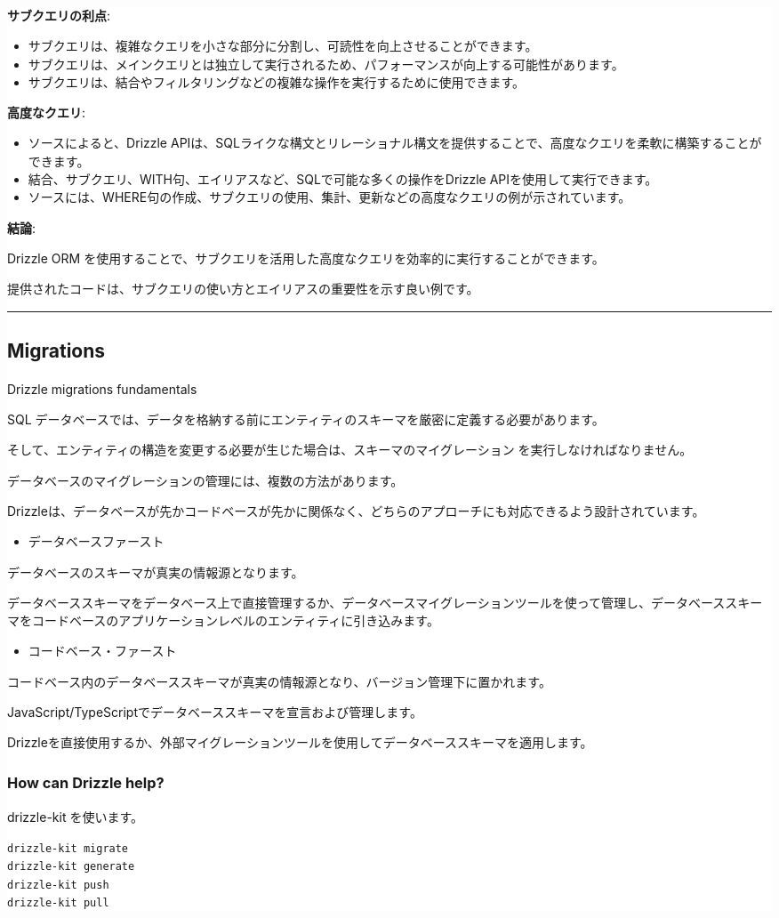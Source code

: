 **サブクエリの利点**:

- サブクエリは、複雑なクエリを小さな部分に分割し、可読性を向上させることができます。
- サブクエリは、メインクエリとは独立して実行されるため、パフォーマンスが向上する可能性があります。
- サブクエリは、結合やフィルタリングなどの複雑な操作を実行するために使用できます。

**高度なクエリ**:

- ソースによると、Drizzle APIは、SQLライクな構文とリレーショナル構文を提供することで、高度なクエリを柔軟に構築することができます。
- 結合、サブクエリ、WITH句、エイリアスなど、SQLで可能な多くの操作をDrizzle APIを使用して実行できます。
- ソースには、WHERE句の作成、サブクエリの使用、集計、更新などの高度なクエリの例が示されています。

**結論**:

Drizzle ORM を使用することで、サブクエリを活用した高度なクエリを効率的に実行することができます。

提供されたコードは、サブクエリの使い方とエイリアスの重要性を示す良い例です。



---

## Migrations

Drizzle migrations fundamentals

SQL データベースでは、データを格納する前にエンティティのスキーマを厳密に定義する必要があります。

そして、エンティティの構造を変更する必要が生じた場合は、スキーマのマイグレーション を実行しなければなりません。

データベースのマイグレーションの管理には、複数の方法があります。

Drizzleは、データベースが先かコードベースが先かに関係なく、どちらのアプローチにも対応できるよう設計されています。



* データベースファースト

データベースのスキーマが真実の情報源となります。

データベーススキーマをデータベース上で直接管理するか、データベースマイグレーションツールを使って管理し、データベーススキーマをコードベースのアプリケーションレベルのエンティティに引き込みます。



* コードベース・ファースト

コードベース内のデータベーススキーマが真実の情報源となり、バージョン管理下に置かれます。

JavaScript/TypeScriptでデータベーススキーマを宣言および管理します。

Drizzleを直接使用するか、外部マイグレーションツールを使用してデータベーススキーマを適用します。



###  How can Drizzle help?

drizzle-kit を使います。

```
drizzle-kit migrate
drizzle-kit generate
drizzle-kit push
drizzle-kit pull

```
